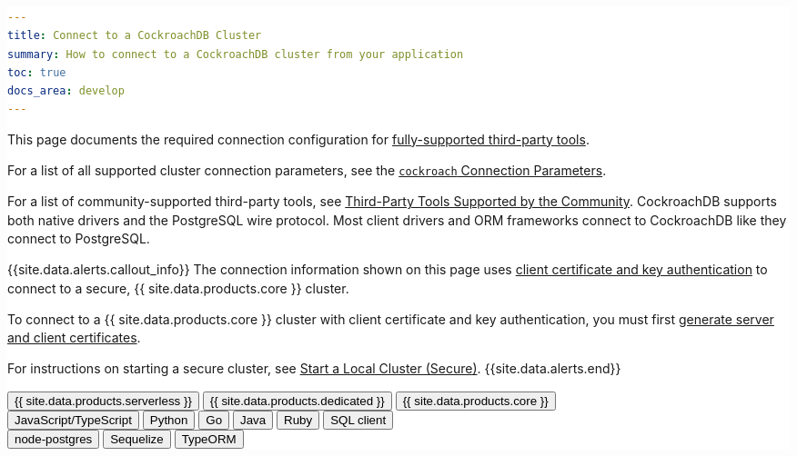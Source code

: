```yaml
---
title: Connect to a CockroachDB Cluster
summary: How to connect to a CockroachDB cluster from your application
toc: true
docs_area: develop
---
```


This page documents the required connection configuration for [fully-supported third-party tools](third-party-database-tools.html).

For a list of all supported cluster connection parameters, see the [`cockroach` Connection Parameters](connection-parameters.html).

For a list of community-supported third-party tools, see [Third-Party Tools Supported by the Community](community-tooling.html). CockroachDB supports both native drivers and the PostgreSQL wire protocol. Most client drivers and ORM frameworks connect to CockroachDB like they connect to PostgreSQL.

<div class="filter-content" markdown="1" data-scope="core">

{{site.data.alerts.callout_info}}
The connection information shown on this page uses [client certificate and key authentication](authentication.html#client-authentication) to connect to a secure, {{ site.data.products.core }} cluster.

To connect to a {{ site.data.products.core }} cluster with client certificate and key authentication, you must first [generate server and client certificates](authentication.html#using-digital-certificates-with-cockroachdb).

For instructions on starting a secure cluster, see [Start a Local Cluster (Secure)](secure-a-cluster.html).
{{site.data.alerts.end}}

</div>

<div class="filters clearfix">
  <button class="filter-button page-level" data-scope="serverless">{{ site.data.products.serverless }}</button>
  <button class="filter-button page-level" data-scope="dedicated">{{ site.data.products.dedicated }}</button>
  <button class="filter-button page-level" data-scope="core">{{ site.data.products.core }}</button>
</div>

<div class="filters clearfix">
  <button class="filter-button page-level" data-scope="js-ts">JavaScript/TypeScript</button>
  <button class="filter-button page-level" data-scope="python">Python</button>
  <button class="filter-button page-level" data-scope="go">Go</button>
  <button class="filter-button page-level" data-scope="java">Java</button>
  <button class="filter-button page-level" data-scope="ruby">Ruby</button>
  <button class="filter-button page-level" data-scope="sql">SQL client</button>
</div>

<div class="filter-content" markdown="1" data-scope="js-ts">

<div class="filters clearfix">
  <button class="filter-button page-level" data-scope="node-postgres">node-postgres</button>
  <button class="filter-button page-level" data-scope="sequelize">Sequelize</button>
  <button class="filter-button page-level" data-scope="typeorm">TypeORM</button>
</div>
